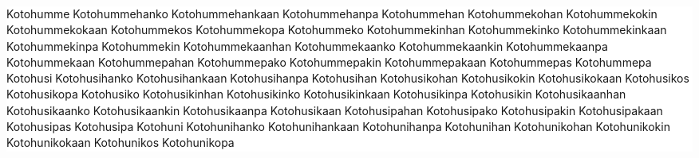 Kotohumme
Kotohummehanko
Kotohummehankaan
Kotohummehanpa
Kotohummehan
Kotohummekohan
Kotohummekokin
Kotohummekokaan
Kotohummekos
Kotohummekopa
Kotohummeko
Kotohummekinhan
Kotohummekinko
Kotohummekinkaan
Kotohummekinpa
Kotohummekin
Kotohummekaanhan
Kotohummekaanko
Kotohummekaankin
Kotohummekaanpa
Kotohummekaan
Kotohummepahan
Kotohummepako
Kotohummepakin
Kotohummepakaan
Kotohummepas
Kotohummepa
Kotohusi
Kotohusihanko
Kotohusihankaan
Kotohusihanpa
Kotohusihan
Kotohusikohan
Kotohusikokin
Kotohusikokaan
Kotohusikos
Kotohusikopa
Kotohusiko
Kotohusikinhan
Kotohusikinko
Kotohusikinkaan
Kotohusikinpa
Kotohusikin
Kotohusikaanhan
Kotohusikaanko
Kotohusikaankin
Kotohusikaanpa
Kotohusikaan
Kotohusipahan
Kotohusipako
Kotohusipakin
Kotohusipakaan
Kotohusipas
Kotohusipa
Kotohuni
Kotohunihanko
Kotohunihankaan
Kotohunihanpa
Kotohunihan
Kotohunikohan
Kotohunikokin
Kotohunikokaan
Kotohunikos
Kotohunikopa